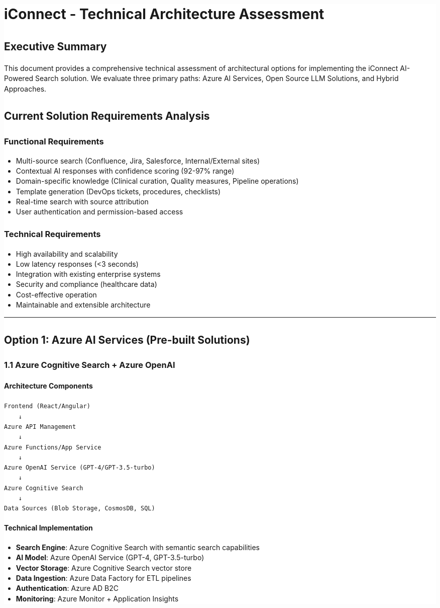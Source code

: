 # iConnect - Technical Architecture Assessment

## Executive Summary
This document provides a comprehensive technical assessment of architectural options for implementing the iConnect AI-Powered Search solution. We evaluate three primary paths: Azure AI Services, Open Source LLM Solutions, and Hybrid Approaches.

## Current Solution Requirements Analysis

### **Functional Requirements**
- Multi-source search (Confluence, Jira, Salesforce, Internal/External sites)
- Contextual AI responses with confidence scoring (92-97% range)
- Domain-specific knowledge (Clinical curation, Quality measures, Pipeline operations)
- Template generation (DevOps tickets, procedures, checklists)
- Real-time search with source attribution
- User authentication and permission-based access

### **Technical Requirements**
- High availability and scalability
- Low latency responses (<3 seconds)
- Integration with existing enterprise systems
- Security and compliance (healthcare data)
- Cost-effective operation
- Maintainable and extensible architecture

---

## Option 1: Azure AI Services (Pre-built Solutions)

### **1.1 Azure Cognitive Search + Azure OpenAI**

#### **Architecture Components**
```
Frontend (React/Angular) 
    ↓
Azure API Management
    ↓
Azure Functions/App Service
    ↓
Azure OpenAI Service (GPT-4/GPT-3.5-turbo)
    ↓
Azure Cognitive Search
    ↓
Data Sources (Blob Storage, CosmosDB, SQL)
```

#### **Technical Implementation**
- **Search Engine**: Azure Cognitive Search with semantic search capabilities
- **AI Model**: Azure OpenAI Service (GPT-4, GPT-3.5-turbo)
- **Vector Storage**: Azure Cognitive Search vector store
- **Data Ingestion**: Azure Data Factory for ETL pipelines
- **Authentication**: Azure AD B2C
- **Monitoring**: Azure Monitor + Application Insights

